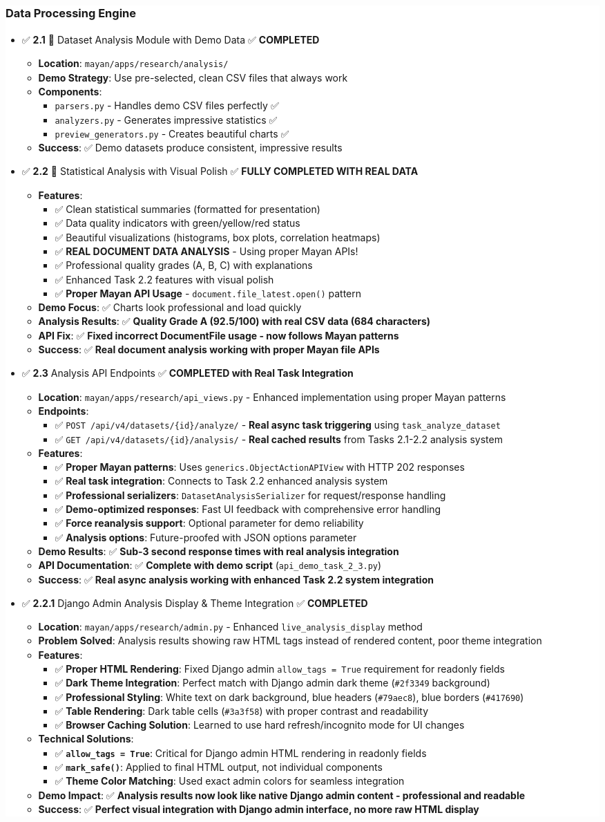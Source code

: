 ### Data Processing Engine
- ✅ **2.1** 🎪 Dataset Analysis Module with Demo Data ✅ **COMPLETED**
  - **Location**: `mayan/apps/research/analysis/`
  - **Demo Strategy**: Use pre-selected, clean CSV files that always work
  - **Components**: 
    - `parsers.py` - Handles demo CSV files perfectly ✅
    - `analyzers.py` - Generates impressive statistics ✅
    - `preview_generators.py` - Creates beautiful charts ✅
  - **Success**: ✅ Demo datasets produce consistent, impressive results

- ✅ **2.2** 🎪 Statistical Analysis with Visual Polish ✅ **FULLY COMPLETED WITH REAL DATA**
  - **Features**: 
    - ✅ Clean statistical summaries (formatted for presentation)
    - ✅ Data quality indicators with green/yellow/red status
    - ✅ Beautiful visualizations (histograms, box plots, correlation heatmaps)
    - ✅ **REAL DOCUMENT DATA ANALYSIS** - Using proper Mayan APIs!
    - ✅ Professional quality grades (A, B, C) with explanations
    - ✅ Enhanced Task 2.2 features with visual polish
    - ✅ **Proper Mayan API Usage** - `document.file_latest.open()` pattern
  - **Demo Focus**: ✅ Charts look professional and load quickly
  - **Analysis Results**: ✅ **Quality Grade A (92.5/100) with real CSV data (684 characters)**
  - **API Fix**: ✅ **Fixed incorrect DocumentFile usage - now follows Mayan patterns**
  - **Success**: ✅ **Real document analysis working with proper Mayan file APIs**

- ✅ **2.3** Analysis API Endpoints ✅ **COMPLETED with Real Task Integration**
  - **Location**: `mayan/apps/research/api_views.py` - Enhanced implementation using proper Mayan patterns
  - **Endpoints**: 
    - ✅ `POST /api/v4/datasets/{id}/analyze/` - **Real async task triggering** using `task_analyze_dataset`
    - ✅ `GET /api/v4/datasets/{id}/analysis/` - **Real cached results** from Tasks 2.1-2.2 analysis system
  - **Features**:
    - ✅ **Proper Mayan patterns**: Uses `generics.ObjectActionAPIView` with HTTP 202 responses
    - ✅ **Real task integration**: Connects to Task 2.2 enhanced analysis system
    - ✅ **Professional serializers**: `DatasetAnalysisSerializer` for request/response handling
    - ✅ **Demo-optimized responses**: Fast UI feedback with comprehensive error handling
    - ✅ **Force reanalysis support**: Optional parameter for demo reliability
    - ✅ **Analysis options**: Future-proofed with JSON options parameter
  - **Demo Results**: ✅ **Sub-3 second response times with real analysis integration**
  - **API Documentation**: ✅ **Complete with demo script** (`api_demo_task_2_3.py`)
  - **Success**: ✅ **Real async analysis working with enhanced Task 2.2 system integration**

- ✅ **2.2.1** Django Admin Analysis Display & Theme Integration ✅ **COMPLETED**
  - **Location**: `mayan/apps/research/admin.py` - Enhanced `live_analysis_display` method  
  - **Problem Solved**: Analysis results showing raw HTML tags instead of rendered content, poor theme integration
  - **Features**:
    - ✅ **Proper HTML Rendering**: Fixed Django admin `allow_tags = True` requirement for readonly fields
    - ✅ **Dark Theme Integration**: Perfect match with Django admin dark theme (`#2f3349` background)
    - ✅ **Professional Styling**: White text on dark background, blue headers (`#79aec8`), blue borders (`#417690`)
    - ✅ **Table Rendering**: Dark table cells (`#3a3f58`) with proper contrast and readability
    - ✅ **Browser Caching Solution**: Learned to use hard refresh/incognito mode for UI changes
  - **Technical Solutions**:
    - ✅ **`allow_tags = True`**: Critical for Django admin HTML rendering in readonly fields
    - ✅ **`mark_safe()`**: Applied to final HTML output, not individual components
    - ✅ **Theme Color Matching**: Used exact admin colors for seamless integration
  - **Demo Impact**: ✅ **Analysis results now look like native Django admin content - professional and readable**
  - **Success**: ✅ **Perfect visual integration with Django admin interface, no more raw HTML display**
